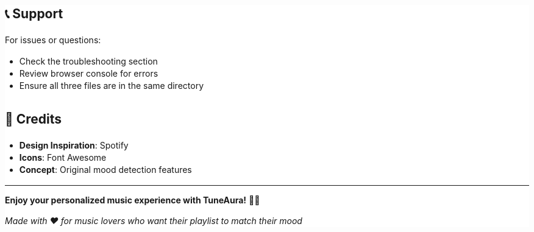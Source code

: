 ## 📞 Support

For issues or questions:

- Check the troubleshooting section
- Review browser console for errors
- Ensure all three files are in the same directory

## 🎉 Credits

- **Design Inspiration**: Spotify
- **Icons**: Font Awesome
- **Concept**: Original mood detection features

---

**Enjoy your personalized music experience with TuneAura!** 🎵✨

_Made with ❤️ for music lovers who want their playlist to match their mood_
